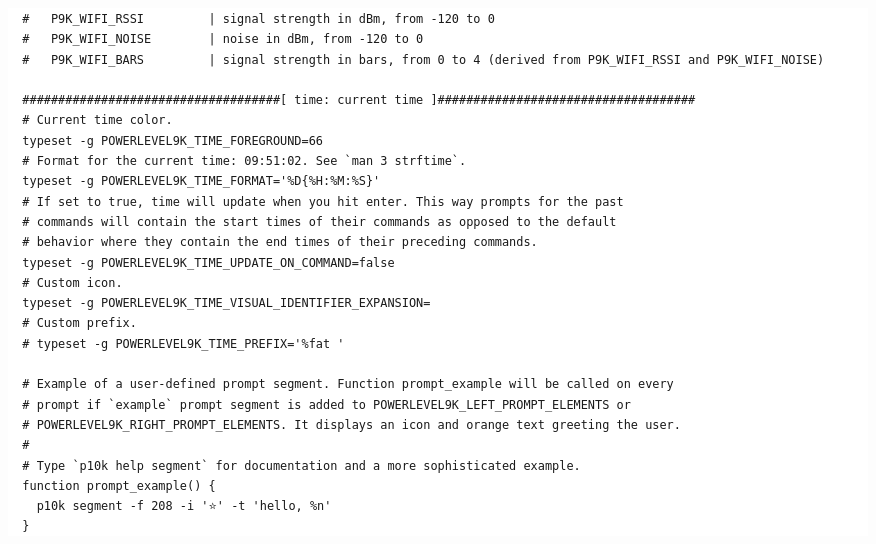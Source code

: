       #   P9K_WIFI_RSSI         | signal strength in dBm, from -120 to 0
      #   P9K_WIFI_NOISE        | noise in dBm, from -120 to 0
      #   P9K_WIFI_BARS         | signal strength in bars, from 0 to 4 (derived from P9K_WIFI_RSSI and P9K_WIFI_NOISE)
    
      ####################################[ time: current time ]####################################
      # Current time color.
      typeset -g POWERLEVEL9K_TIME_FOREGROUND=66
      # Format for the current time: 09:51:02. See `man 3 strftime`.
      typeset -g POWERLEVEL9K_TIME_FORMAT='%D{%H:%M:%S}'
      # If set to true, time will update when you hit enter. This way prompts for the past
      # commands will contain the start times of their commands as opposed to the default
      # behavior where they contain the end times of their preceding commands.
      typeset -g POWERLEVEL9K_TIME_UPDATE_ON_COMMAND=false
      # Custom icon.
      typeset -g POWERLEVEL9K_TIME_VISUAL_IDENTIFIER_EXPANSION=
      # Custom prefix.
      # typeset -g POWERLEVEL9K_TIME_PREFIX='%fat '
    
      # Example of a user-defined prompt segment. Function prompt_example will be called on every
      # prompt if `example` prompt segment is added to POWERLEVEL9K_LEFT_PROMPT_ELEMENTS or
      # POWERLEVEL9K_RIGHT_PROMPT_ELEMENTS. It displays an icon and orange text greeting the user.
      #
      # Type `p10k help segment` for documentation and a more sophisticated example.
      function prompt_example() {
        p10k segment -f 208 -i '⭐' -t 'hello, %n'
      }
    